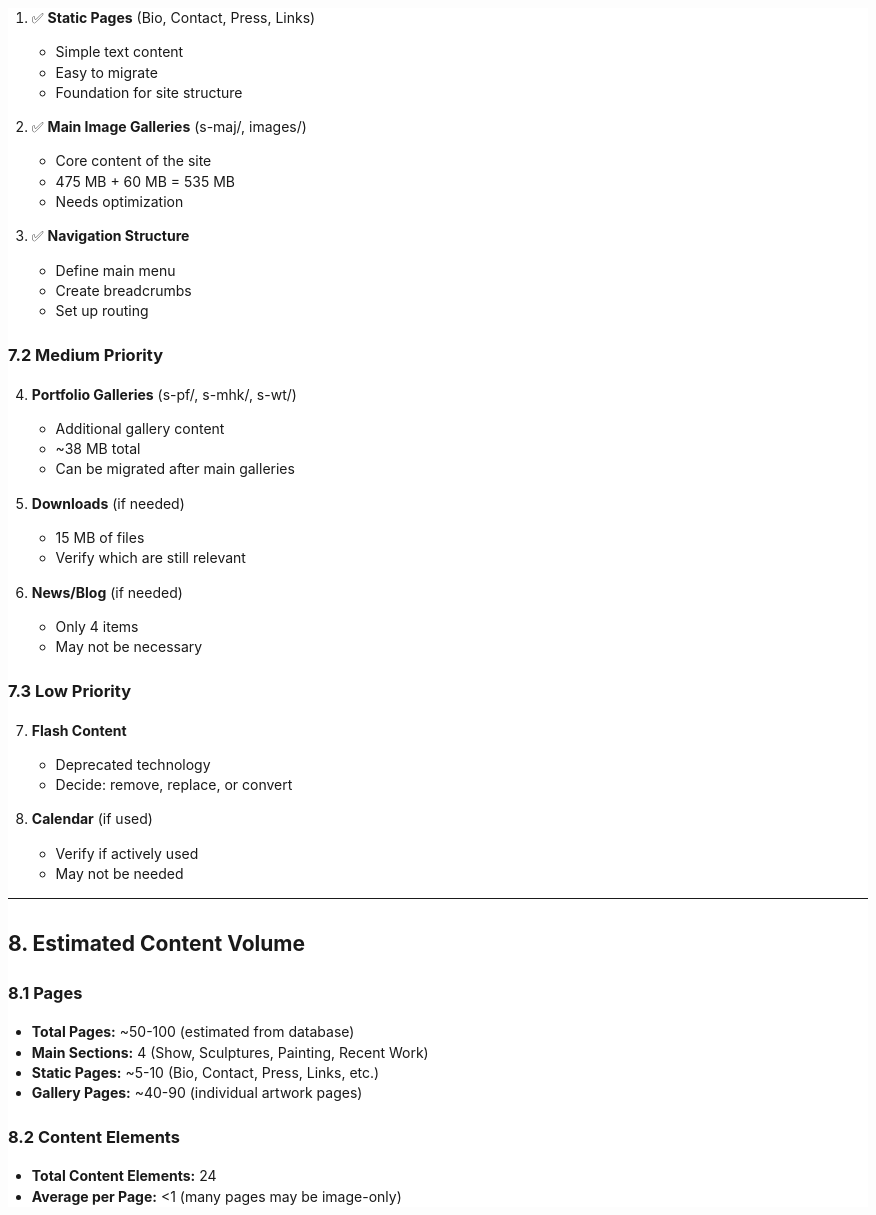 1. ✅ **Static Pages** (Bio, Contact, Press, Links)
   - Simple text content
   - Easy to migrate
   - Foundation for site structure

2. ✅ **Main Image Galleries** (s-maj/, images/)
   - Core content of the site
   - 475 MB + 60 MB = 535 MB
   - Needs optimization

3. ✅ **Navigation Structure**
   - Define main menu
   - Create breadcrumbs
   - Set up routing

### 7.2 Medium Priority

4. **Portfolio Galleries** (s-pf/, s-mhk/, s-wt/)
   - Additional gallery content
   - ~38 MB total
   - Can be migrated after main galleries

5. **Downloads** (if needed)
   - 15 MB of files
   - Verify which are still relevant

6. **News/Blog** (if needed)
   - Only 4 items
   - May not be necessary

### 7.3 Low Priority

7. **Flash Content**
   - Deprecated technology
   - Decide: remove, replace, or convert

8. **Calendar** (if used)
   - Verify if actively used
   - May not be needed

---

## 8. Estimated Content Volume

### 8.1 Pages

- **Total Pages:** ~50-100 (estimated from database)
- **Main Sections:** 4 (Show, Sculptures, Painting, Recent Work)
- **Static Pages:** ~5-10 (Bio, Contact, Press, Links, etc.)
- **Gallery Pages:** ~40-90 (individual artwork pages)

### 8.2 Content Elements

- **Total Content Elements:** 24
- **Average per Page:** <1 (many pages may be image-only)
